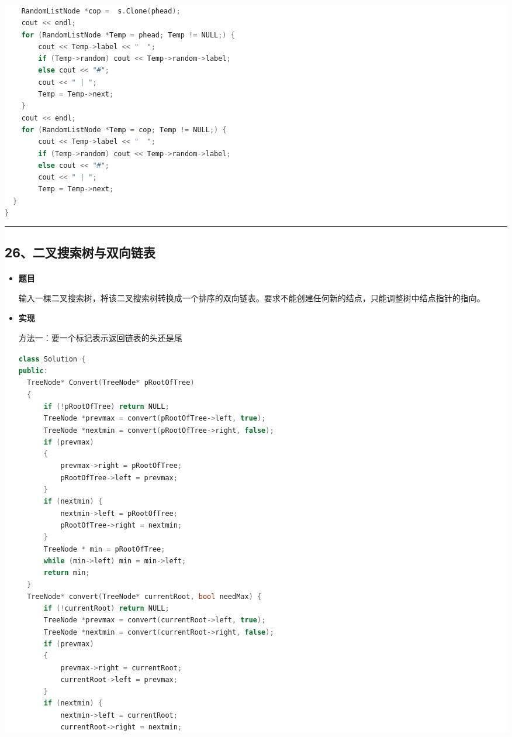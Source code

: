   ```c++
      RandomListNode *cop =  s.Clone(phead);
      cout << endl;
      for (RandomListNode *Temp = phead; Temp != NULL;) {
          cout << Temp->label << "  ";
          if (Temp->random) cout << Temp->random->label;
          else cout << "#";
          cout << " | ";
          Temp = Temp->next;
      }
      cout << endl;
      for (RandomListNode *Temp = cop; Temp != NULL;) {
          cout << Temp->label << "  ";
          if (Temp->random) cout << Temp->random->label;
          else cout << "#";
          cout << " | ";
          Temp = Temp->next;
  	}
  }
  ```

------

## 26、二叉搜索树与双向链表

- **题目**

  输入一棵二叉搜索树，将该二叉搜索树转换成一个排序的双向链表。要求不能创建任何新的结点，只能调整树中结点指针的指向。

- **实现**

  方法一：要一个标记表示返回链表的头还是尾

  ```c++
  class Solution {
  public:
  	TreeNode* Convert(TreeNode* pRootOfTree)
  	{
  		if (!pRootOfTree) return NULL;
  		TreeNode *prevmax = convert(pRootOfTree->left, true);
  		TreeNode *nextmin = convert(pRootOfTree->right, false);
  		if (prevmax)
  		{
  			prevmax->right = pRootOfTree;
  			pRootOfTree->left = prevmax;
  		}
  		if (nextmin) {								
  			nextmin->left = pRootOfTree;
  			pRootOfTree->right = nextmin;
  		}
  		TreeNode * min = pRootOfTree;		
  		while (min->left) min = min->left;		
  		return min;
  	}
  	TreeNode* convert(TreeNode* currentRoot, bool needMax) {
  		if (!currentRoot) return NULL;
  		TreeNode *prevmax = convert(currentRoot->left, true);
  		TreeNode *nextmin = convert(currentRoot->right, false);
  		if (prevmax)
  		{
  			prevmax->right = currentRoot;
  			currentRoot->left = prevmax;
  		}			
  		if (nextmin) {
  			nextmin->left = currentRoot;
  			currentRoot->right = nextmin;
  ```